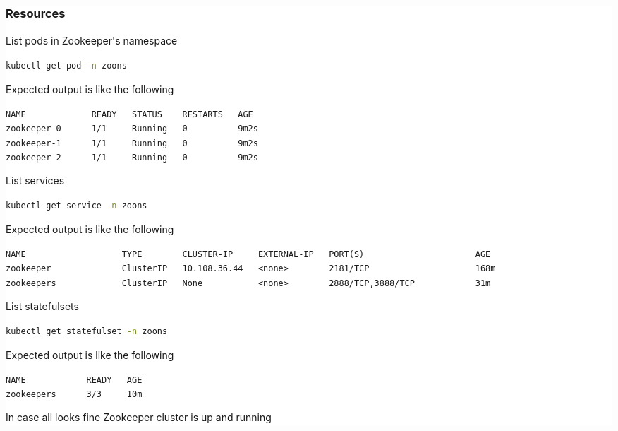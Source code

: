 ### Resources

List pods in Zookeeper's namespace
```bash
kubectl get pod -n zoons
```

Expected output is like the following
```text
NAME             READY   STATUS    RESTARTS   AGE
zookeeper-0      1/1     Running   0          9m2s
zookeeper-1      1/1     Running   0          9m2s
zookeeper-2      1/1     Running   0          9m2s
```

List services
```bash
kubectl get service -n zoons
```

Expected output is like the following
```text
NAME                   TYPE        CLUSTER-IP     EXTERNAL-IP   PORT(S)                      AGE
zookeeper              ClusterIP   10.108.36.44   <none>        2181/TCP                     168m
zookeepers             ClusterIP   None           <none>        2888/TCP,3888/TCP            31m
```

List statefulsets
```bash
kubectl get statefulset -n zoons
```

Expected output is like the following
```text
NAME            READY   AGE
zookeepers      3/3     10m
```

In case all looks fine Zookeeper cluster is up and running



[k8sdoc_service_main]: https://kubernetes.io/docs/concepts/services-networking/service/
[k8sdoc_service_headless]: https://kubernetes.io/docs/concepts/services-networking/service/#headless-services
[k8sdoc_disruption_balance]: https://kubernetes.io/docs/concepts/workloads/pods/disruptions/
[k8sdoc_storage_class]: https://kubernetes.io/docs/concepts/storage/storage-classes/
[k8sdoc_statefulset]: https://kubernetes.io/docs/concepts/workloads/controllers/statefulset/
[k8sdoc_volume]: https://kubernetes.io/docs/concepts/storage/volumes
[k8sdoc_emptydir]: https://kubernetes.io/docs/concepts/storage/volumes/#emptydir
[k8sdoc_persistent_volume]: https://kubernetes.io/docs/concepts/storage/persistent-volumes/
[k8sdoc_persistent_volume_claim]: https://kubernetes.io/docs/concepts/storage/persistent-volumes/#persistentvolumeclaims
[k8sdocs_dynamic_provisioning]: https://kubernetes.io/docs/concepts/storage/dynamic-provisioning/

[quickstart_persistent]: ../deploy/zookeeper/quick-start-persistent-volume
[quickstart_emptydir]: ../deploy/zookeeper/quick-start-volume-emptyDir

[zookeeper-1-node-create.sh]: ../deploy/zookeeper/quick-start-persistent-volume/zookeeper-1-node-create.sh
[zookeeper-1-node-delete.sh]: ../deploy/zookeeper/quick-start-persistent-volume/zookeeper-1-node-delete.sh
[zookeeper-advanced]: ../deploy/zookeeper/advanced
[zookeeper-persistent-volume-create.sh]: ../deploy/zookeeper/advanced/zookeeper-persistent-volume-create.sh
[zookeeper-persistent-volume-delete.sh]: ../deploy/zookeeper/advanced/zookeeper-persistent-volume-delete.sh
[zookeeper-volume-emptyDir-create.sh]: ../deploy/zookeeper/advanced/zookeeper-volume-emptyDir-create.sh
[zookeeper-volume-emptyDir-delete.sh]: ../deploy/zookeeper/advanced/zookeeper-volume-emptyDir-delete.sh
[05-stateful-set-volume-emptyDir.yaml]: ../deploy/zookeeper/advanced/05-stateful-set-volume-emptyDir.yaml
[05-stateful-set-persistent-volume.yaml]: ../deploy/zookeeper/advanced/05-stateful-set-persistent-volume.yaml
